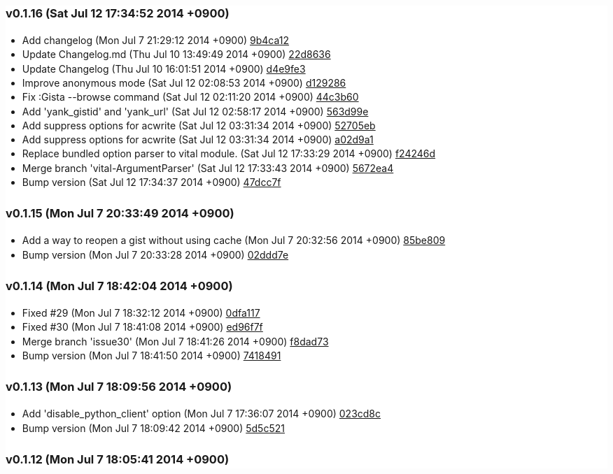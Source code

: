 ### v0.1.16 (Sat Jul 12 17:34:52 2014 +0900)

- Add changelog (Mon Jul 7 21:29:12 2014 +0900) [9b4ca12](https://github.com/lambdalisue/vim-gista/commit/9b4ca121c90bfe7f7db9f3794d44d58584f977d9)
- Update Changelog.md (Thu Jul 10 13:49:49 2014 +0900) [22d8636](https://github.com/lambdalisue/vim-gista/commit/22d8636b636d8f7a24cd6acaf5a0000a221692ba)
- Update Changelog (Thu Jul 10 16:01:51 2014 +0900) [d4e9fe3](https://github.com/lambdalisue/vim-gista/commit/d4e9fe3b293eab7727ca48e570089bc5acb93fdf)
- Improve anonymous mode (Sat Jul 12 02:08:53 2014 +0900) [d129286](https://github.com/lambdalisue/vim-gista/commit/d12928603b531b02e4628c77ee9350b31f37e949)
- Fix :Gista --browse command (Sat Jul 12 02:11:20 2014 +0900) [44c3b60](https://github.com/lambdalisue/vim-gista/commit/44c3b6001d2bf39676397e0744b4100dc2e0f6ac)
- Add 'yank_gistid' and 'yank_url' (Sat Jul 12 02:58:17 2014 +0900) [563d99e](https://github.com/lambdalisue/vim-gista/commit/563d99ee6d05b063530af792946228e442964c88)
- Add suppress options for acwrite (Sat Jul 12 03:31:34 2014 +0900) [52705eb](https://github.com/lambdalisue/vim-gista/commit/52705eb9291925bd252363808d32afc3403aab0f)
- Add suppress options for acwrite (Sat Jul 12 03:31:34 2014 +0900) [a02d9a1](https://github.com/lambdalisue/vim-gista/commit/a02d9a1e9b02d680fed1d3c1aeee8867437fda7b)
- Replace bundled option parser to vital module. (Sat Jul 12 17:33:29 2014 +0900) [f24246d](https://github.com/lambdalisue/vim-gista/commit/f24246d1632ee2818f10d4834d7b3a1d6cc53839)
- Merge branch 'vital-ArgumentParser' (Sat Jul 12 17:33:43 2014 +0900) [5672ea4](https://github.com/lambdalisue/vim-gista/commit/5672ea482782b0a80ab38003cbc6c5ce08d0b385)
- Bump version (Sat Jul 12 17:34:37 2014 +0900) [47dcc7f](https://github.com/lambdalisue/vim-gista/commit/47dcc7feb49bbfa40877f136d38d03e3f0f7271c)

### v0.1.15 (Mon Jul 7 20:33:49 2014 +0900)

- Add a way to reopen a gist without using cache (Mon Jul 7 20:32:56 2014 +0900) [85be809](https://github.com/lambdalisue/vim-gista/commit/85be809bbd954dae4ba99ad607ad045d1d1e527a)
- Bump version (Mon Jul 7 20:33:28 2014 +0900) [02ddd7e](https://github.com/lambdalisue/vim-gista/commit/02ddd7e12e913bf7b3dec8546547805fe8a4525c)

### v0.1.14 (Mon Jul 7 18:42:04 2014 +0900)

- Fixed #29 (Mon Jul 7 18:32:12 2014 +0900) [0dfa117](https://github.com/lambdalisue/vim-gista/commit/0dfa11777ea235df695bb7e1674eec296f5cb8be)
- Fixed #30 (Mon Jul 7 18:41:08 2014 +0900) [ed96f7f](https://github.com/lambdalisue/vim-gista/commit/ed96f7faa0e1079a78c8bb60f74111d1e547d2f2)
- Merge branch 'issue30' (Mon Jul 7 18:41:26 2014 +0900) [f8dad73](https://github.com/lambdalisue/vim-gista/commit/f8dad7386e11d0f440cf0bdf75ea77f538ee6773)
- Bump version (Mon Jul 7 18:41:50 2014 +0900) [7418491](https://github.com/lambdalisue/vim-gista/commit/741849115d0d51c3e476b30f7d2e694bf7e82ebc)

### v0.1.13 (Mon Jul 7 18:09:56 2014 +0900)

- Add 'disable_python_client' option (Mon Jul 7 17:36:07 2014 +0900) [023cd8c](https://github.com/lambdalisue/vim-gista/commit/023cd8c3a8687197e44239d7d280fd651ca38877)
- Bump version (Mon Jul 7 18:09:42 2014 +0900) [5d5c521](https://github.com/lambdalisue/vim-gista/commit/5d5c521a77d5708b0d172305559369b798d31084)

### v0.1.12 (Mon Jul 7 18:05:41 2014 +0900)
